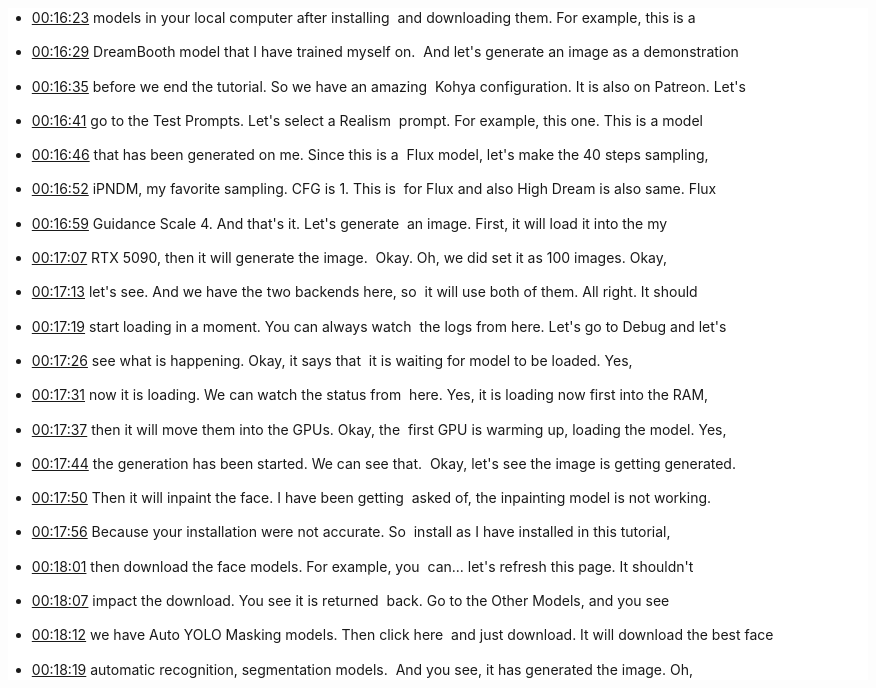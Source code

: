 - [00:16:23](https://www.youtube.com/watch?v=fTzlQ0tjxj0&t=983) models in your local computer after installing&nbsp; and downloading them. For example, this is a&nbsp;&nbsp;

- [00:16:29](https://www.youtube.com/watch?v=fTzlQ0tjxj0&t=989) DreamBooth model that I have trained myself on.&nbsp; And let's generate an image as a demonstration&nbsp;&nbsp;

- [00:16:35](https://www.youtube.com/watch?v=fTzlQ0tjxj0&t=995) before we end the tutorial. So we have an amazing&nbsp; Kohya configuration. It is also on Patreon. Let's&nbsp;&nbsp;

- [00:16:41](https://www.youtube.com/watch?v=fTzlQ0tjxj0&t=1001) go to the Test Prompts. Let's select a Realism&nbsp; prompt. For example, this one. This is a model&nbsp;&nbsp;

- [00:16:46](https://www.youtube.com/watch?v=fTzlQ0tjxj0&t=1006) that has been generated on me. Since this is a&nbsp; Flux model, let's make the 40 steps sampling,&nbsp;&nbsp;

- [00:16:52](https://www.youtube.com/watch?v=fTzlQ0tjxj0&t=1012) iPNDM, my favorite sampling. CFG is 1. This is&nbsp; for Flux and also High Dream is also same. Flux&nbsp;&nbsp;

- [00:16:59](https://www.youtube.com/watch?v=fTzlQ0tjxj0&t=1019) Guidance Scale 4. And that's it. Let's generate&nbsp; an image. First, it will load it into the my&nbsp;&nbsp;

- [00:17:07](https://www.youtube.com/watch?v=fTzlQ0tjxj0&t=1027) RTX 5090, then it will generate the image.&nbsp; Okay. Oh, we did set it as 100 images. Okay,&nbsp;&nbsp;

- [00:17:13](https://www.youtube.com/watch?v=fTzlQ0tjxj0&t=1033) let's see. And we have the two backends here, so&nbsp; it will use both of them. All right. It should&nbsp;&nbsp;

- [00:17:19](https://www.youtube.com/watch?v=fTzlQ0tjxj0&t=1039) start loading in a moment. You can always watch&nbsp; the logs from here. Let's go to Debug and let's&nbsp;&nbsp;

- [00:17:26](https://www.youtube.com/watch?v=fTzlQ0tjxj0&t=1046) see what is happening. Okay, it says that&nbsp; it is waiting for model to be loaded. Yes,&nbsp;&nbsp;

- [00:17:31](https://www.youtube.com/watch?v=fTzlQ0tjxj0&t=1051) now it is loading. We can watch the status from&nbsp; here. Yes, it is loading now first into the RAM,&nbsp;&nbsp;

- [00:17:37](https://www.youtube.com/watch?v=fTzlQ0tjxj0&t=1057) then it will move them into the GPUs. Okay, the&nbsp; first GPU is warming up, loading the model. Yes,&nbsp;&nbsp;

- [00:17:44](https://www.youtube.com/watch?v=fTzlQ0tjxj0&t=1064) the generation has been started. We can see that.&nbsp; Okay, let's see the image is getting generated.&nbsp;

- [00:17:50](https://www.youtube.com/watch?v=fTzlQ0tjxj0&t=1070) Then it will inpaint the face. I have been getting&nbsp; asked of, the inpainting model is not working.&nbsp;&nbsp;

- [00:17:56](https://www.youtube.com/watch?v=fTzlQ0tjxj0&t=1076) Because your installation were not accurate. So&nbsp; install as I have installed in this tutorial,&nbsp;&nbsp;

- [00:18:01](https://www.youtube.com/watch?v=fTzlQ0tjxj0&t=1081) then download the face models. For example, you&nbsp; can... let's refresh this page. It shouldn't&nbsp;&nbsp;

- [00:18:07](https://www.youtube.com/watch?v=fTzlQ0tjxj0&t=1087) impact the download. You see it is returned&nbsp; back. Go to the Other Models, and you see&nbsp;&nbsp;

- [00:18:12](https://www.youtube.com/watch?v=fTzlQ0tjxj0&t=1092) we have Auto YOLO Masking models. Then click here&nbsp; and just download. It will download the best face&nbsp;&nbsp;

- [00:18:19](https://www.youtube.com/watch?v=fTzlQ0tjxj0&t=1099) automatic recognition, segmentation models.&nbsp; And you see, it has generated the image. Oh,&nbsp;&nbsp;
